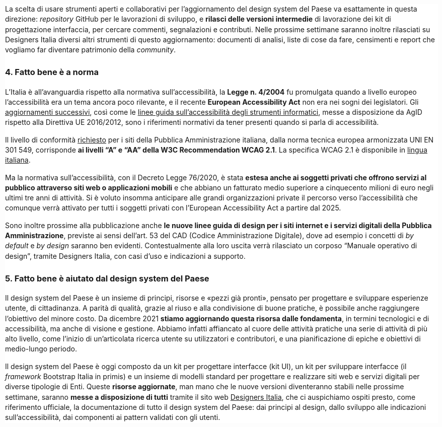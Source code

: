 La scelta di usare strumenti aperti e collaborativi per l’aggiornamento del design system del Paese va esattamente in questa direzione: _repository_ GitHub per le lavorazioni di sviluppo, e **rilasci delle versioni intermedie** di lavorazione dei kit di progettazione interfaccia, per cercare commenti, segnalazioni e contributi. Nelle prossime settimane saranno inoltre rilasciati su Designers Italia diversi altri strumenti di questo aggiornamento: documenti di analisi, liste di cose da fare, censimenti e report che vogliamo far diventare patrimonio della _community_.

### 4. Fatto bene è a norma

L’Italia è all’avanguardia rispetto alla normativa sull’accessibilità, la **Legge n. 4/2004** fu promulgata quando a livello europeo l’accessibilità era un tema ancora poco rilevante, e il recente **European Accessibility Act** non era nei sogni dei legislatori. Gli [aggiornamenti successivi](https://www.agid.gov.it/it/design-servizi/accessibilita/normativa), così come le [linee guida sull’accessibilità degli strumenti informatici](https://www.agid.gov.it/it/design-servizi/accessibilita/linee-guida-accessibilita-strumenti-informatici), messe a disposizione da AgID rispetto alla Direttiva UE 2016/2012, sono i riferimenti normativi da tener presenti quando si parla di accessibilità.

Il livello di conformità [richiesto](https://docs.italia.it/italia/designers-italia/design-linee-guida-docs/it/stabile/doc/service-design/accessibilita.html#linee-guida-e-criteri-di-successo) per i siti della Pubblica Amministrazione italiana, dalla norma tecnica europea armonizzata UNI EN 301 549, corrisponde **ai livelli “A” e “AA” della W3C Recommendation WCAG 2.1**. La specifica WCAG 2.1 è disponibile in [lingua italiana](https://www.w3.org/Translations/WCAG21-it/).

Ma la normativa sull’accessibilità, con il Decreto Legge 76/2020, è stata **estesa anche ai soggetti privati che offrono servizi al pubblico attraverso siti web o applicazioni mobili** e che abbiano un fatturato medio superiore a cinquecento milioni di euro negli ultimi tre anni di attività. Si è voluto insomma anticipare alle grandi organizzazioni private il percorso verso l’accessibilità che comunque verrà attivato per tutti i soggetti privati con l’European Accessibility Act a partire dal 2025.

Sono inoltre prossime alla pubblicazione anche **le nuove linee guida di design per i siti internet e i servizi digitali della Pubblica Amministrazione**, previste ai sensi dell’art. 53 del CAD (Codice Amministrazione Digitale), dove ad esempio i concetti di _by default_ e _by design_ saranno ben evidenti. Contestualmente alla loro uscita verrà rilasciato un corposo “Manuale operativo di design”, tramite Designers Italia, con casi d’uso e indicazioni a supporto.

### 5. Fatto bene è aiutato dal design system del Paese

Il design system del Paese è un insieme di principi, risorse e «pezzi già pronti», pensato per progettare e sviluppare esperienze utente, di cittadinanza. A parità di qualità, grazie al riuso e alla condivisione di buone pratiche, è possibile anche raggiungere l’obiettivo del minore costo. Da dicembre 2021 **stiamo aggiornando questa risorsa dalle fondamenta**, in termini tecnologici e di accessibilità, ma anche di visione e gestione. Abbiamo infatti affiancato al cuore delle attività pratiche una serie di attività di più alto livello, come l’inizio di un’articolata ricerca utente su utilizzatori e contributori, e una pianificazione di epiche e obiettivi di medio-lungo periodo.

Il design system del Paese è oggi composto da un kit per progettare interfacce (kit UI), un kit per sviluppare interfacce (il _framework_ Bootstrap Italia in primis) e un insieme di modelli standard per progettare e realizzare siti web e servizi digitali per diverse tipologie di Enti. Queste **risorse aggiornate**, man mano che le nuove versioni diventeranno stabili nelle prossime settimane, saranno **messe a disposizione di tutti** tramite il sito web [Designers Italia](https://designers.italia.it/), che ci auspichiamo ospiti presto, come riferimento ufficiale, la documentazione di tutto il design system del Paese: dai principi al design, dallo sviluppo alle indicazioni sull’accessibilità, dai componenti ai pattern validati con gli utenti.
